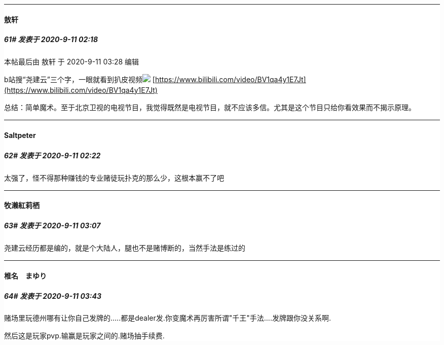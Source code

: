 

*****

####  敖轩  
##### 61#       发表于 2020-9-11 02:18



 本帖最后由 敖轩 于 2020-9-11 03:28 编辑 

b站搜“尧建云”三个字，一眼就看到扒皮视频<img src="https://static.saraba1st.com/image/smiley/face2017/067.png" referrerpolicy="no-referrer">
[https://www.bilibili.com/video/BV1qa4y1E7Jt](https://www.bilibili.com/video/BV1qa4y1E7Jt)

总结：简单魔术。至于北京卫视的电视节目，我觉得既然是电视节目，就不应该多信。尤其是这个节目只给你看效果而不揭示原理。








*****

####  Saltpeter  
##### 62#       发表于 2020-9-11 02:22




太强了，怪不得那种赚钱的专业赌徒玩扑克的那么少，这根本赢不了吧







*****

####  牧濑紅莉栖  
##### 63#       发表于 2020-9-11 03:07




尧建云经历都是编的，就是个大陆人，腿也不是赌博断的，当然手法是练过的







*****

####  椎名　まゆり  
##### 64#       发表于 2020-9-11 03:43




赌场里玩德州哪有让你自己发牌的.....都是dealer发.你变魔术再厉害所谓"千王"手法....发牌跟你没关系啊.


然后这是玩家pvp.输赢是玩家之间的.赌场抽手续费.
